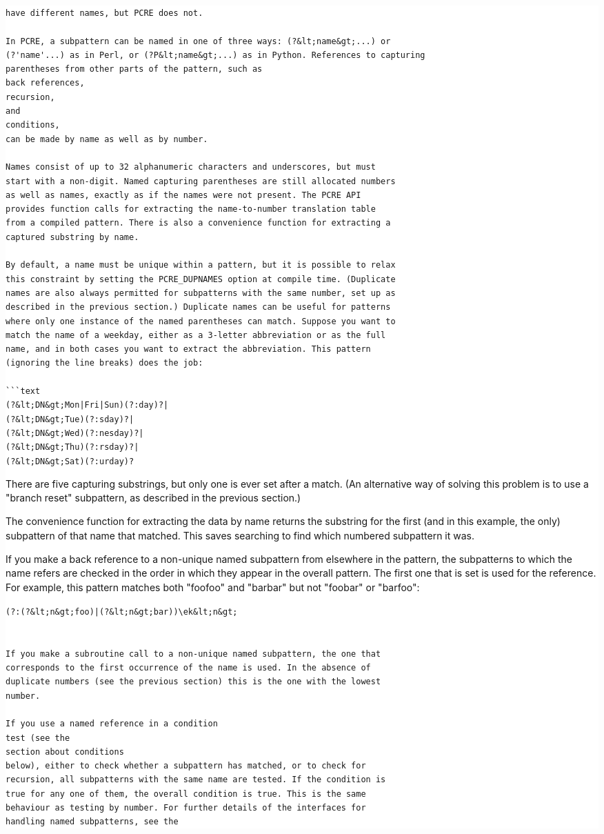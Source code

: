 ```text
have different names, but PCRE does not.

In PCRE, a subpattern can be named in one of three ways: (?&lt;name&gt;...) or
(?'name'...) as in Perl, or (?P&lt;name&gt;...) as in Python. References to capturing
parentheses from other parts of the pattern, such as
back references,
recursion,
and
conditions,
can be made by name as well as by number.

Names consist of up to 32 alphanumeric characters and underscores, but must
start with a non-digit. Named capturing parentheses are still allocated numbers
as well as names, exactly as if the names were not present. The PCRE API
provides function calls for extracting the name-to-number translation table
from a compiled pattern. There is also a convenience function for extracting a
captured substring by name.

By default, a name must be unique within a pattern, but it is possible to relax
this constraint by setting the PCRE_DUPNAMES option at compile time. (Duplicate
names are also always permitted for subpatterns with the same number, set up as
described in the previous section.) Duplicate names can be useful for patterns
where only one instance of the named parentheses can match. Suppose you want to
match the name of a weekday, either as a 3-letter abbreviation or as the full
name, and in both cases you want to extract the abbreviation. This pattern
(ignoring the line breaks) does the job:

```text
(?&lt;DN&gt;Mon|Fri|Sun)(?:day)?|
(?&lt;DN&gt;Tue)(?:sday)?|
(?&lt;DN&gt;Wed)(?:nesday)?|
(?&lt;DN&gt;Thu)(?:rsday)?|
(?&lt;DN&gt;Sat)(?:urday)?
```
There are five capturing substrings, but only one is ever set after a match.
(An alternative way of solving this problem is to use a "branch reset"
subpattern, as described in the previous section.)

The convenience function for extracting the data by name returns the substring
for the first (and in this example, the only) subpattern of that name that
matched. This saves searching to find which numbered subpattern it was.

If you make a back reference to a non-unique named subpattern from elsewhere in
the pattern, the subpatterns to which the name refers are checked in the order
in which they appear in the overall pattern. The first one that is set is used
for the reference. For example, this pattern matches both "foofoo" and
"barbar" but not "foobar" or "barfoo":

```text
(?:(?&lt;n&gt;foo)|(?&lt;n&gt;bar))\ek&lt;n&gt;


If you make a subroutine call to a non-unique named subpattern, the one that
corresponds to the first occurrence of the name is used. In the absence of
duplicate numbers (see the previous section) this is the one with the lowest
number.

If you use a named reference in a condition
test (see the
section about conditions
below), either to check whether a subpattern has matched, or to check for
recursion, all subpatterns with the same name are tested. If the condition is
true for any one of them, the overall condition is true. This is the same
behaviour as testing by number. For further details of the interfaces for
handling named subpatterns, see the
```